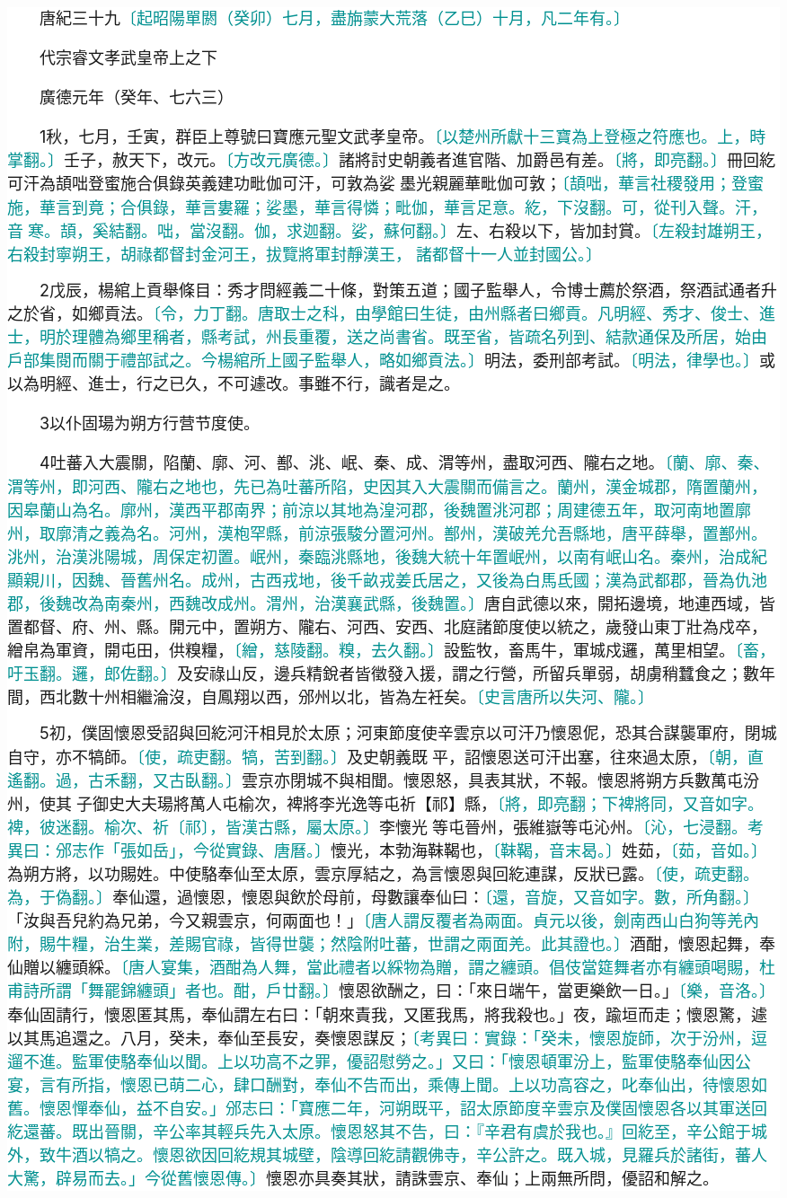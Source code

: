 <font size=4px>　　唐紀三十九</font><font size=4px color="#009090"><font size=4px>〔起昭陽單閼（癸卯）七月，盡旃蒙大荒落（乙巳）十月，凡二年有。〕</font></font><font size=4px>

 　　代宗睿文孝武皇帝上之下

 　　廣德元年（癸年、七六三）

 　　1秋，七月，壬寅，群臣上尊號曰寶應元聖文武孝皇帝。</font><font size=4px color="#009090"><font size=4px>〔以楚州所獻十三寶為上登極之符應也。上，時掌翻。〕</font></font><font size=4px>壬子，赦天下，改元。</font><font size=4px color="#009090"><font size=4px>〔方改元廣德。〕</font></font><font size=4px>諸將討史朝義者進官階、加爵邑有差。</font><font size=4px color="#009090"><font size=4px>〔將，即亮翻。〕</font></font><font size=4px>冊回紇可汗為頡咄登蜜施合俱錄英義建功毗伽可汗，可敦為娑 墨光親麗華毗伽可敦；</font><font size=4px color="#009090"><font size=4px>〔頡咄，華言社稷發用；登蜜施，華言到竟；合俱錄，華言婁羅；娑墨，華言得憐；毗伽，華言足意。紇，下沒翻。可，從刊入聲。汗，音 寒。頡，奚結翻。咄，當沒翻。伽，求迦翻。娑，蘇何翻。〕</font></font><font size=4px>左、右殺以下，皆加封賞。</font><font size=4px color="#009090"><font size=4px>〔左殺封雄朔王，右殺封寧朔王，胡祿都督封金河王，拔覽將軍封靜漢王， 諸都督十一人並封國公。〕</font></font><font size=4px>

 　　2戊辰，楊綰上貢舉條目：秀才問經義二十條，對策五道；國子監舉人，令博士薦於祭酒，祭酒試通者升之於省，如鄉貢法。</font><font size=4px color="#009090"><font size=4px>〔令，力丁翻。唐取士之科，由學館曰生徒，由州縣者曰鄉貢。凡明經、秀才、俊士、進士，明於理體為鄉里稱者，縣考試，州長重覆，送之尚書省。既至省，皆疏名列到、結款通保及所居，始由戶部集閱而關于禮部試之。今楊綰所上國子監舉人，略如鄉貢法。〕</font></font><font size=4px>明法，委刑部考試。</font><font size=4px color="#009090"><font size=4px>〔明法，律學也。〕</font></font><font size=4px>或以為明經、進士，行之已久，不可遽改。事雖不行，識者是之。

 　　3以仆固瑒为朔方行营节度使。

 　　4吐蕃入大震關，陷蘭、廓、河、鄯、洮、岷、秦、成、渭等州，盡取河西、隴右之地。</font><font size=4px color="#009090"><font size=4px>〔蘭、廓、秦、渭等州，即河西、隴右之地也，先已為吐蕃所陷，史因其入大震關而備言之。蘭州，漢金城郡，隋置蘭州，因皋蘭山為名。廓州，漢西平郡南界；前涼以其地為湟河郡，後魏置洮河郡；周建德五年，取河南地置廓州，取廓清之義為名。河州，漢枹罕縣，前涼張駿分置河州。鄯州，漢破羌允吾縣地，唐平薛舉，置鄯州。洮州，治漢洮陽城，周保定初置。岷州，秦臨洮縣地，後魏大統十年置岷州，以南有岷山名。秦州，治成紀顯親川，因魏、晉舊州名。成州，古西戎地，後千畝戎姜氏居之，又後為白馬氐國；漢為武都郡，晉為仇池郡，後魏改為南秦州，西魏改成州。渭州，治漢襄武縣，後魏置。〕</font></font><font size=4px>唐自武德以來，開拓邊境，地連西域，皆置都督、府、州、縣。開元中，置朔方、隴右、河西、安西、北庭諸節度使以統之，歲發山東丁壯為戍卒，繒帛為軍資，開屯田，供糗糧，</font><font size=4px color="#009090"><font size=4px>〔繒，慈陵翻。糗，去久翻。〕</font></font><font size=4px>設監牧，畜馬牛，軍城戍邏，萬里相望。</font><font size=4px color="#009090"><font size=4px>〔畜，吁玉翻。邏，郎佐翻。〕</font></font><font size=4px>及安祿山反，邊兵精銳者皆徵發入援，謂之行營，所留兵單弱，胡虜稍蠶食之；數年間，西北數十州相繼淪沒，自鳳翔以西，邠州以北，皆為左衽矣。</font><font size=4px color="#009090"><font size=4px>〔史言唐所以失河、隴。〕</font></font><font size=4px>

 　　5初，僕固懷恩受詔與回紇河汗相見於太原；河東節度使辛雲京以可汗乃懷恩伲，恐其合謀襲軍府，閉城自守，亦不犒師。</font><font size=4px color="#009090"><font size=4px>〔使，疏吏翻。犒，苦到翻。〕</font></font><font size=4px>及史朝義既 平，詔懷恩送可汗出塞，往來過太原，</font><font size=4px color="#009090"><font size=4px>〔朝，直遙翻。過，古禾翻，又古臥翻。〕</font></font><font size=4px>雲京亦閉城不與相聞。懷恩怒，具表其狀，不報。懷恩將朔方兵數萬屯汾州，使其 子御史大夫瑒將萬人屯榆次，裨將李光逸等屯祈</font><span class="h"><font size=4px>【祁】</font></font><font size=4px>縣，</font><font size=4px color="#009090"><font size=4px>〔將，即亮翻；下裨將同，又音如字。裨，彼迷翻。榆次、祈</font><font size=4px color="#009090"><font size=4px>〔祁〕</font></font><font size=4px>，皆漢古縣，屬太原。〕</font></font><font size=4px>李懷光 等屯晉州，張維嶽等屯沁州。</font><font size=4px color="#009090"><font size=4px>〔沁，七浸翻。考異曰：邠志作「張如岳」，今從實錄、唐曆。〕</font></font><font size=4px>懷光，本勃海靺鞨也，</font><font size=4px color="#009090"><font size=4px>〔靺鞨，音末曷。〕</font></font><font size=4px>姓茹，</font><font size=4px color="#009090"><font size=4px>〔茹，音如。〕</font></font><font size=4px>為朔方將，以功賜姓。中使駱奉仙至太原，雲京厚結之，為言懷恩與回紇連謀，反狀已露。</font><font size=4px color="#009090"><font size=4px>〔使，疏吏翻。為，于偽翻。〕</font></font><font size=4px>奉仙還，過懷恩，懷恩與飲於母前，母數讓奉仙曰：</font><font size=4px color="#009090"><font size=4px>〔還，音旋，又音如字。數，所角翻。〕</font></font><font size=4px>「汝與吾兒約為兄弟，今又親雲京，何兩面也！」</font><font size=4px color="#009090"><font size=4px>〔唐人謂反覆者為兩面。貞元以後，劍南西山白狗等羌內附，賜牛糧，治生業，差賜官祿，皆得世襲；然陰附吐蕃，世謂之兩面羌。此其證也。〕</font></font><font size=4px>酒酣，懷恩起舞，奉仙贈以纏頭綵。</font><font size=4px color="#009090"><font size=4px>〔唐人宴集，酒酣為人舞，當此禮者以綵物為贈，謂之纏頭。倡伎當筵舞者亦有纏頭喝賜，杜甫詩所謂「舞罷錦纏頭」者也。酣，戶廿翻。〕</font></font><font size=4px>懷恩欲酬之，曰：「來日端午，當更樂飲一日。」</font><font size=4px color="#009090"><font size=4px>〔樂，音洛。〕</font></font><font size=4px>奉仙固請行，懷恩匿其馬，奉仙謂左右曰：「朝來責我，又匿我馬，將我殺也。」夜，踰垣而走；懷恩驚，遽以其馬追還之。八月，癸未，奉仙至長安，奏懷恩謀反；</font><font size=4px color="#009090"><font size=4px>〔考異曰：實錄：「癸未，懷恩旋師，次于汾州，逗遛不進。監軍使駱奉仙以聞。上以功高不之罪，優詔慰勞之。」又曰：「懷恩頓軍汾上，監軍使駱奉仙因公宴，言有所指，懷恩已萌二心，肆口酬對，奉仙不告而出，乘傳上聞。上以功高容之，叱奉仙出，待懷恩如舊。懷恩憚奉仙，益不自安。」邠志曰：「寶應二年，河朔既平，詔太原節度辛雲京及僕固懷恩各以其軍送回紇還蕃。既出晉關，辛公率其輕兵先入太原。懷恩怒其不告，曰：『辛君有虞於我也。』回紇至，辛公館于城外，致牛酒以犒之。懷恩欲因回紇規其城壁，陰導回紇請觀佛寺，辛公許之。既入城，見羅兵於諸街，蕃人大驚，辟易而去。」今從舊懷恩傳。〕</font></font><font size=4px>懷恩亦具奏其狀，請誅雲京、奉仙；上兩無所問，優詔和解之。
